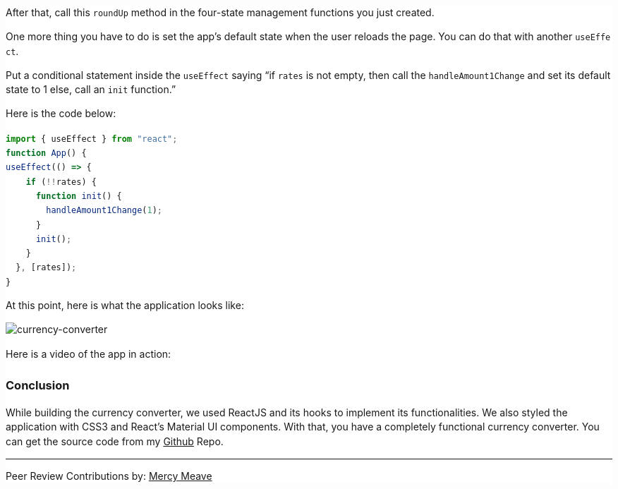 After that, call this `roundUp` method in the four-state management functions you just created.

One more thing you have to do is set the app’s default state when the user reloads the page. You can do that with another `useEffect`. 

Put a conditional statement inside the `useEffect` saying “if `rates` is not empty, then call the `handleAmount1Change` and set its default state to 1 else, call an `init` function.”

Here is the code below:

```js
import { useEffect } from "react";
function App() {
useEffect(() => {
    if (!!rates) {
      function init() {
        handleAmount1Change(1);
      }
      init();
    }
  }, [rates]);
}
``` 

At this point, here is what the application looks like:

![currency-converter](/engineering-education/how-to-build-a-currency-converter-with-react-and-its-material-ui/currency-converter.jpg)

Here is a video of the app in action:


<iframe width="727" height="409" src="https://www.youtube.com/embed/wXfwsipIthE" title="YouTube video player" frameborder="0" allow="accelerometer; autoplay; clipboard-write; encrypted-media; gyroscope; picture-in-picture" allowfullscreen></iframe>
 
### Conclusion
While building the currency converter, we used ReactJS and its hooks to implement its functionalities. We also styled the application with CSS3 and React’s Material UI components. With that, you have a completely functional currency converter. You can get the source code from my [Github](https://github.com/Nomzy-kush/currency-converter-react) Repo. 

---
Peer Review Contributions by: [Mercy Meave](/engineering-education/authors/mercy-meave/)
